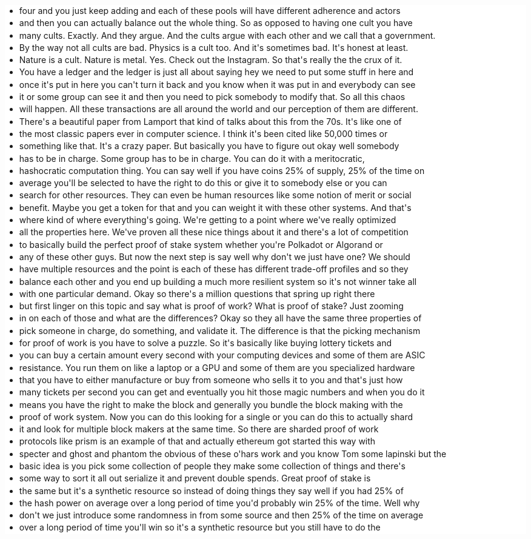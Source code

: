 *  four and you just keep adding and each of these pools will have different adherence and actors
*  and then you can actually balance out the whole thing. So as opposed to having one cult you have
*  many cults. Exactly. And they argue. And the cults argue with each other and we call that a government.
*  By the way not all cults are bad. Physics is a cult too. And it's sometimes bad. It's honest at least.
*  Nature is a cult. Nature is metal. Yes. Check out the Instagram. So that's really the the crux of it.
*  You have a ledger and the ledger is just all about saying hey we need to put some stuff in here and
*  once it's put in here you can't turn it back and you know when it was put in and everybody can see
*  it or some group can see it and then you need to pick somebody to modify that. So all this chaos
*  will happen. All these transactions are all around the world and our perception of them are different.
*  There's a beautiful paper from Lamport that kind of talks about this from the 70s. It's like one of
*  the most classic papers ever in computer science. I think it's been cited like 50,000 times or
*  something like that. It's a crazy paper. But basically you have to figure out okay well somebody
*  has to be in charge. Some group has to be in charge. You can do it with a meritocratic,
*  hashocratic computation thing. You can say well if you have coins 25% of supply, 25% of the time on
*  average you'll be selected to have the right to do this or give it to somebody else or you can
*  search for other resources. They can even be human resources like some notion of merit or social
*  benefit. Maybe you get a token for that and you can weight it with these other systems. And that's
*  where kind of where everything's going. We're getting to a point where we've really optimized
*  all the properties here. We've proven all these nice things about it and there's a lot of competition
*  to basically build the perfect proof of stake system whether you're Polkadot or Algorand or
*  any of these other guys. But now the next step is say well why don't we just have one? We should
*  have multiple resources and the point is each of these has different trade-off profiles and so they
*  balance each other and you end up building a much more resilient system so it's not winner take all
*  with one particular demand. Okay so there's a million questions that spring up right there
*  but first linger on this topic and say what is proof of work? What is proof of stake? Just zooming
*  in on each of those and what are the differences? Okay so they all have the same three properties of
*  pick someone in charge, do something, and validate it. The difference is that the picking mechanism
*  for proof of work is you have to solve a puzzle. So it's basically like buying lottery tickets and
*  you can buy a certain amount every second with your computing devices and some of them are ASIC
*  resistance. You run them on like a laptop or a GPU and some of them are you specialized hardware
*  that you have to either manufacture or buy from someone who sells it to you and that's just how
*  many tickets per second you can get and eventually you hit those magic numbers and when you do it
*  means you have the right to make the block and generally you bundle the block making with the
*  proof of work system. Now you can do this looking for a single or you can do this to actually shard
*  it and look for multiple block makers at the same time. So there are sharded proof of work
*  protocols like prism is an example of that and actually ethereum got started this way with
*  specter and ghost and phantom the obvious of these o'hars work and you know Tom some lapinski but the
*  basic idea is you pick some collection of people they make some collection of things and there's
*  some way to sort it all out serialize it and prevent double spends. Great proof of stake is
*  the same but it's a synthetic resource so instead of doing things they say well if you had 25% of
*  the hash power on average over a long period of time you'd probably win 25% of the time. Well why
*  don't we just introduce some randomness in from some source and then 25% of the time on average
*  over a long period of time you'll win so it's a synthetic resource but you still have to do the